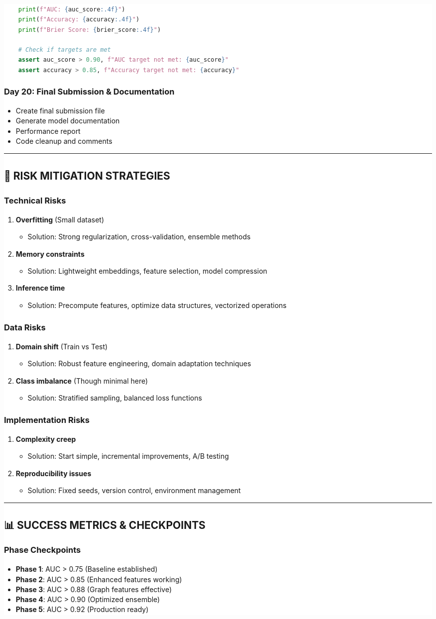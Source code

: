 ```python
    print(f"AUC: {auc_score:.4f}")
    print(f"Accuracy: {accuracy:.4f}")
    print(f"Brier Score: {brier_score:.4f}")
    
    # Check if targets are met
    assert auc_score > 0.90, f"AUC target not met: {auc_score}"
    assert accuracy > 0.85, f"Accuracy target not met: {accuracy}"
```

### Day 20: Final Submission & Documentation
- Create final submission file
- Generate model documentation
- Performance report
- Code cleanup and comments

---

## 🚨 RISK MITIGATION STRATEGIES

### Technical Risks
1. **Overfitting** (Small dataset)
   - Solution: Strong regularization, cross-validation, ensemble methods
   
2. **Memory constraints**
   - Solution: Lightweight embeddings, feature selection, model compression
   
3. **Inference time**
   - Solution: Precompute features, optimize data structures, vectorized operations

### Data Risks
1. **Domain shift** (Train vs Test)
   - Solution: Robust feature engineering, domain adaptation techniques
   
2. **Class imbalance** (Though minimal here)
   - Solution: Stratified sampling, balanced loss functions

### Implementation Risks
1. **Complexity creep**
   - Solution: Start simple, incremental improvements, A/B testing
   
2. **Reproducibility issues**
   - Solution: Fixed seeds, version control, environment management

---

## 📊 SUCCESS METRICS & CHECKPOINTS

### Phase Checkpoints
- **Phase 1**: AUC > 0.75 (Baseline established)
- **Phase 2**: AUC > 0.85 (Enhanced features working)
- **Phase 3**: AUC > 0.88 (Graph features effective)
- **Phase 4**: AUC > 0.90 (Optimized ensemble)
- **Phase 5**: AUC > 0.92 (Production ready)
